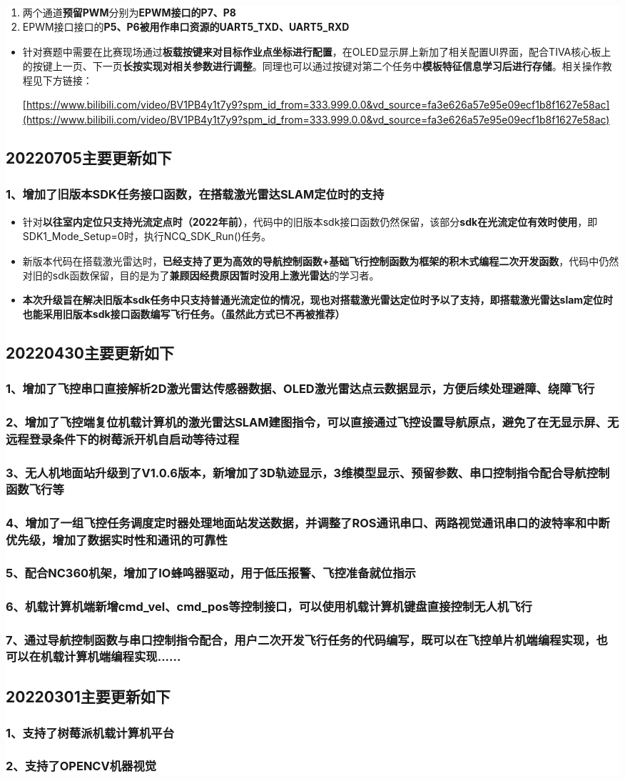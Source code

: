   1. 两个通道**预留PWM**分别为**EPWM接口的P7、P8**
  2. EPWM接口接口的**P5、P6被用作串口资源的UART5_TXD、UART5_RXD**

- 针对赛题中需要在比赛现场通过**板载按键来对目标作业点坐标进行配置**，在OLED显示屏上新加了相关配置UI界面，配合TIVA核心板上的按键上一页、下一页**长按实现对相关参数进行调整**。同理也可以通过按键对第二个任务中**模板特征信息学习后进行存储**。相关操作教程见下方链接：

  [https://www.bilibili.com/video/BV1PB4y1t7y9?spm_id_from=333.999.0.0&vd_source=fa3e626a57e95e09ecf1b8f1627e58ac](https://www.bilibili.com/video/BV1PB4y1t7y9?spm_id_from=333.999.0.0&vd_source=fa3e626a57e95e09ecf1b8f1627e58ac)

## **20220705主要更新如下**

### 1、增加了旧版本SDK任务接口函数，在搭载激光雷达SLAM定位时的支持

- 针对**以往室内定位只支持光流定点时（2022年前）**，代码中的旧版本sdk接口函数仍然保留，该部分**sdk在光流定位有效时使用**，即SDK1_Mode_Setup=0时，执行NCQ_SDK_Run()任务。

- 新版本代码在搭载激光雷达时，**已经支持了更为高效的导航控制函数+基础飞行控制函数为框架的积木式编程二次开发函数**，代码中仍然对旧的sdk函数保留，目的是为了**兼顾因经费原因暂时没用上激光雷达**的学习者。

- **本次升级旨在解决旧版本sdk任务中只支持普通光流定位的情况，现也对搭载激光雷达定位时予以了支持，即搭载激光雷达slam定位时也能采用旧版本sdk接口函数编写飞行任务。（虽然此方式已不再被推荐）**

## **20220430主要更新如下**

### 1、增加了飞控串口直接解析2D激光雷达传感器数据、OLED激光雷达点云数据显示，方便后续处理避障、绕障飞行

### 2、增加了飞控端复位机载计算机的激光雷达SLAM建图指令，可以直接通过飞控设置导航原点，避免了在无显示屏、无远程登录条件下的树莓派开机自启动等待过程

### 3、无人机地面站升级到了V1.0.6版本，新增加了3D轨迹显示，3维模型显示、预留参数、串口控制指令配合导航控制函数飞行等

### 4、增加了一组飞控任务调度定时器处理地面站发送数据，并调整了ROS通讯串口、两路视觉通讯串口的波特率和中断优先级，增加了数据实时性和通讯的可靠性

### 5、配合NC360机架，增加了IO蜂鸣器驱动，用于低压报警、飞控准备就位指示

### 6、机载计算机端新增cmd_vel、cmd_pos等控制接口，可以使用机载计算机键盘直接控制无人机飞行

### 7、通过导航控制函数与串口控制指令配合，用户二次开发飞行任务的代码编写，既可以在飞控单片机端编程实现，也可以在机载计算机端编程实现......



## **20220301主要更新如下**

### **1、支持了树莓派机载计算机平台**

### **2、支持了OPENCV机器视觉**
